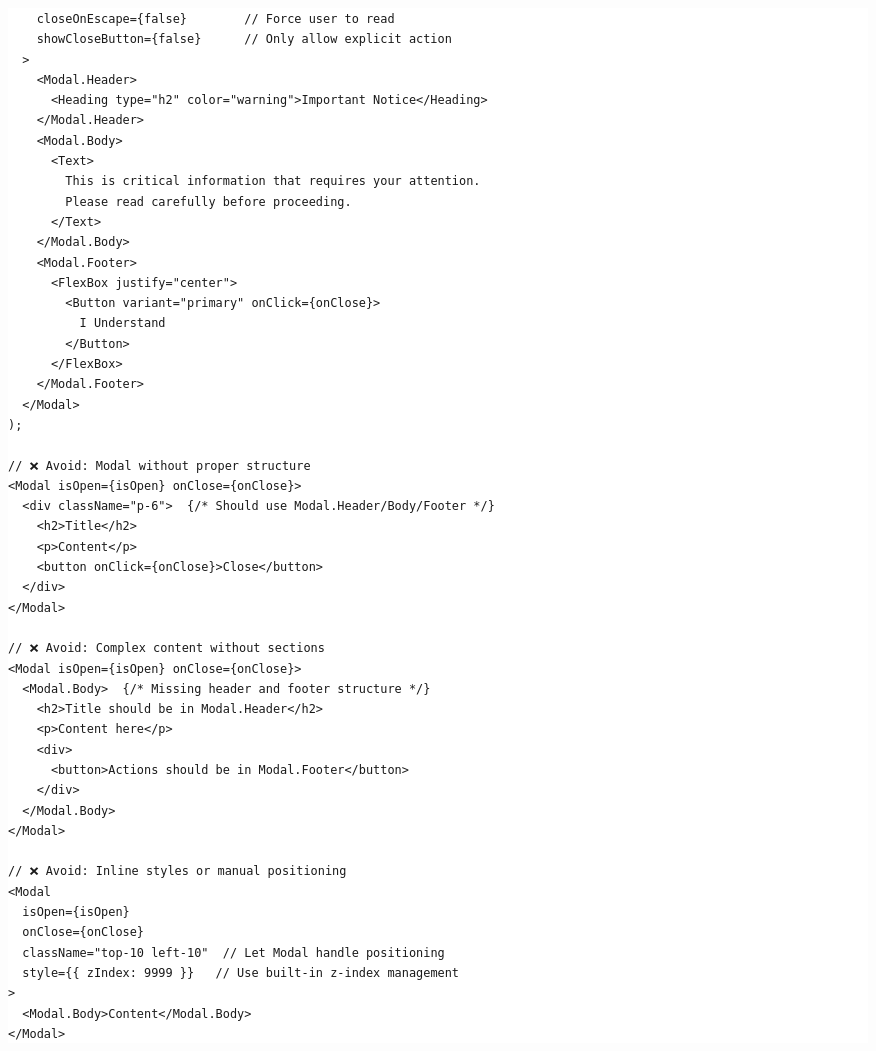 ```tsx
    closeOnEscape={false}        // Force user to read
    showCloseButton={false}      // Only allow explicit action
  >
    <Modal.Header>
      <Heading type="h2" color="warning">Important Notice</Heading>
    </Modal.Header>
    <Modal.Body>
      <Text>
        This is critical information that requires your attention. 
        Please read carefully before proceeding.
      </Text>
    </Modal.Body>
    <Modal.Footer>
      <FlexBox justify="center">
        <Button variant="primary" onClick={onClose}>
          I Understand
        </Button>
      </FlexBox>
    </Modal.Footer>
  </Modal>
);

// ❌ Avoid: Modal without proper structure
<Modal isOpen={isOpen} onClose={onClose}>
  <div className="p-6">  {/* Should use Modal.Header/Body/Footer */}
    <h2>Title</h2>
    <p>Content</p>
    <button onClick={onClose}>Close</button>
  </div>
</Modal>

// ❌ Avoid: Complex content without sections
<Modal isOpen={isOpen} onClose={onClose}>
  <Modal.Body>  {/* Missing header and footer structure */}
    <h2>Title should be in Modal.Header</h2>
    <p>Content here</p>
    <div>
      <button>Actions should be in Modal.Footer</button>
    </div>
  </Modal.Body>
</Modal>

// ❌ Avoid: Inline styles or manual positioning
<Modal 
  isOpen={isOpen} 
  onClose={onClose}
  className="top-10 left-10"  // Let Modal handle positioning
  style={{ zIndex: 9999 }}   // Use built-in z-index management
>
  <Modal.Body>Content</Modal.Body>
</Modal>
```
